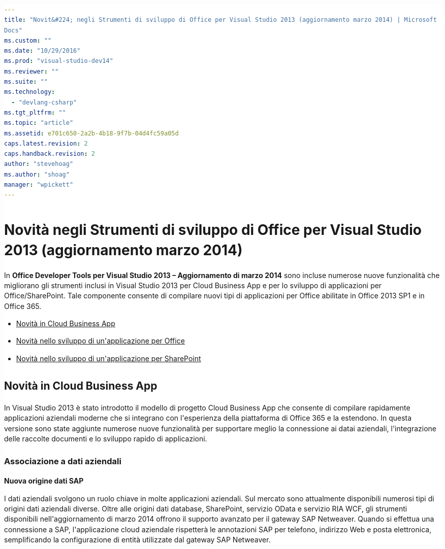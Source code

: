 ```yaml
---
title: "Novit&#224; negli Strumenti di sviluppo di Office per Visual Studio 2013 (aggiornamento marzo 2014) | Microsoft Docs"
ms.custom: ""
ms.date: "10/29/2016"
ms.prod: "visual-studio-dev14"
ms.reviewer: ""
ms.suite: ""
ms.technology: 
  - "devlang-csharp"
ms.tgt_pltfrm: ""
ms.topic: "article"
ms.assetid: e701c650-2a2b-4b18-9f7b-04d4fc59a05d
caps.latest.revision: 2
caps.handback.revision: 2
author: "stevehoag"
ms.author: "shoag"
manager: "wpickett"
---
```

# Novit&#224; negli Strumenti di sviluppo di Office per Visual Studio 2013 (aggiornamento marzo 2014)
In **Office Developer Tools per Visual Studio 2013 – Aggiornamento di marzo 2014** sono incluse numerose nuove funzionalità che migliorano gli strumenti inclusi in Visual Studio 2013 per Cloud Business App e per lo sviluppo di applicazioni per Office\/SharePoint.  Tale componente consente di compilare nuovi tipi di applicazioni per Office abilitate in Office 2013 SP1 e in Office 365.  
  
-   [Novità in Cloud Business App](#cba)  
  
-   [Novità nello sviluppo di un'applicazione per Office](#office)  
  
-   [Novità nello sviluppo di un'applicazione per SharePoint](#sharepoint)  
  
##  <a name="cba"></a> Novità in Cloud Business App  
 In Visual Studio 2013 è stato introdotto il modello di progetto Cloud Business App che consente di compilare rapidamente applicazioni aziendali moderne che si integrano con l'esperienza della piattaforma di Office 365 e la estendono.  In questa versione sono state aggiunte numerose nuove funzionalità per supportare meglio la connessione ai datai aziendali, l'integrazione delle raccolte documenti e lo sviluppo rapido di applicazioni.  
  
### Associazione a dati aziendali  
 **Nuova origine dati SAP**  
  
 I dati aziendali svolgono un ruolo chiave in molte applicazioni aziendali.  Sul mercato sono attualmente disponibili numerosi tipi di origini dati aziendali diverse.  Oltre alle origini dati database, SharePoint, servizio OData e servizio RIA WCF, gli strumenti disponibili nell'aggiornamento di marzo 2014 offrono il supporto avanzato per il gateway SAP Netweaver.  Quando si effettua una connessione a SAP, l'applicazione cloud aziendale rispetterà le annotazioni SAP per telefono, indirizzo Web e posta elettronica, semplificando la configurazione di entità utilizzate dal gateway SAP Netweaver.  
  